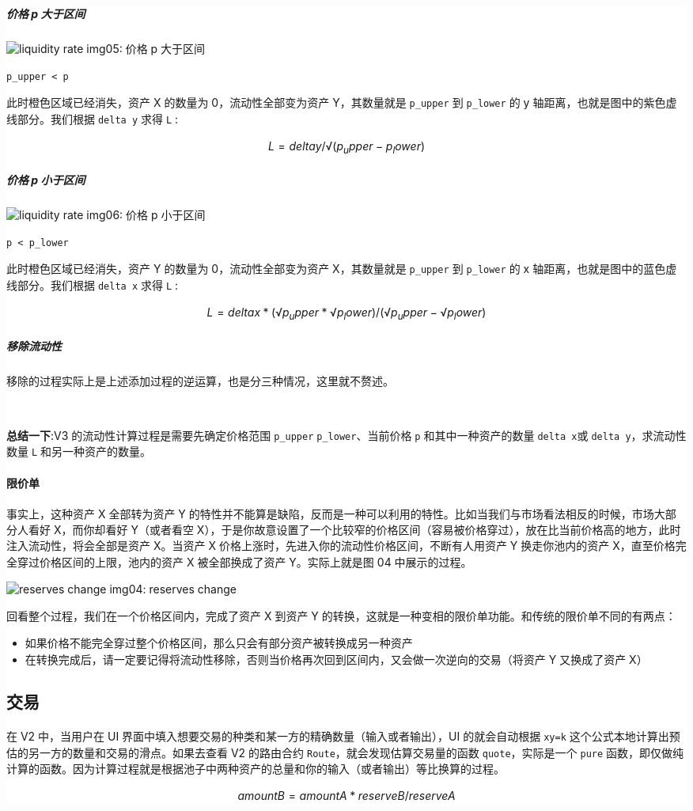 ##### 价格 p 大于区间

![liquidity rate](./img/understanding-05-p_on_left.png)
img05: 价格 p 大于区间

`p_upper < p`

此时橙色区域已经消失，资产 X 的数量为 0，流动性全部变为资产 Y，其数量就是 `p_upper` 到 `p_lower` 的 y 轴距离，也就是图中的紫色虚线部分。我们根据 `delta y` 求得 `L` :

```math
L = delta y / √(p_upper - p_lower)
```

##### 价格 p 小于区间

![liquidity rate](./img/understanding-06-p_on_right.png)
img06: 价格 p 小于区间

`p < p_lower`

此时橙色区域已经消失，资产 Y 的数量为 0，流动性全部变为资产 X，其数量就是 `p_upper` 到 `p_lower` 的 x 轴距离，也就是图中的蓝色虚线部分。我们根据 `delta x` 求得 `L` :

```math
L = delta x * (√p_upper * √p_lower) / (√p_upper - √p_lower)
```

##### 移除流动性

移除的过程实际上是上述添加过程的逆运算，也是分三种情况，这里就不赘述。

<br>

**总结一下**:V3 的流动性计算过程是需要先确定价格范围 `p_upper` `p_lower`、当前价格 `p` 和其中一种资产的数量 `delta x`或 `delta y`，求流动性数量 `L` 和另一种资产的数量。

#### 限价单

事实上，这种资产 X 全部转为资产 Y 的特性并不能算是缺陷，反而是一种可以利用的特性。比如当我们与市场看法相反的时候，市场大部分人看好 X，而你却看好 Y（或者看空 X），于是你故意设置了一个比较窄的价格区间（容易被价格穿过），放在比当前价格高的地方，此时注入流动性，将会全部是资产 X。当资产 X 价格上涨时，先进入你的流动性价格区间，不断有人用资产 Y 换走你池内的资产 X，直至价格完全穿过价格区间的上限，池内的资产 X 被全部换成了资产 Y。实际上就是图 04 中展示的过程。

![reserves change](./img/understanding-04-reserveschange.webp)
img04: reserves change

回看整个过程，我们在一个价格区间内，完成了资产 X 到资产 Y 的转换，这就是一种变相的限价单功能。和传统的限价单不同的有两点：

- 如果价格不能完全穿过整个价格区间，那么只会有部分资产被转换成另一种资产
- 在转换完成后，请一定要记得将流动性移除，否则当价格再次回到区间内，又会做一次逆向的交易（将资产 Y 又换成了资产 X）

## 交易

在 V2 中，当用户在 UI 界面中填入想要交易的种类和某一方的精确数量（输入或者输出），UI 的就会自动根据 `xy=k` 这个公式本地计算出预估的另一方的数量和交易的滑点。如果去查看 V2 的路由合约 `Route`，就会发现估算交易量的函数 `quote`，实际是一个 `pure` 函数，即仅做纯计算的函数。因为计算过程就是根据池子中两种资产的总量和你的输入（或者输出）等比换算的过程。

```math
amountB = amountA * reserveB / reserveA
```
